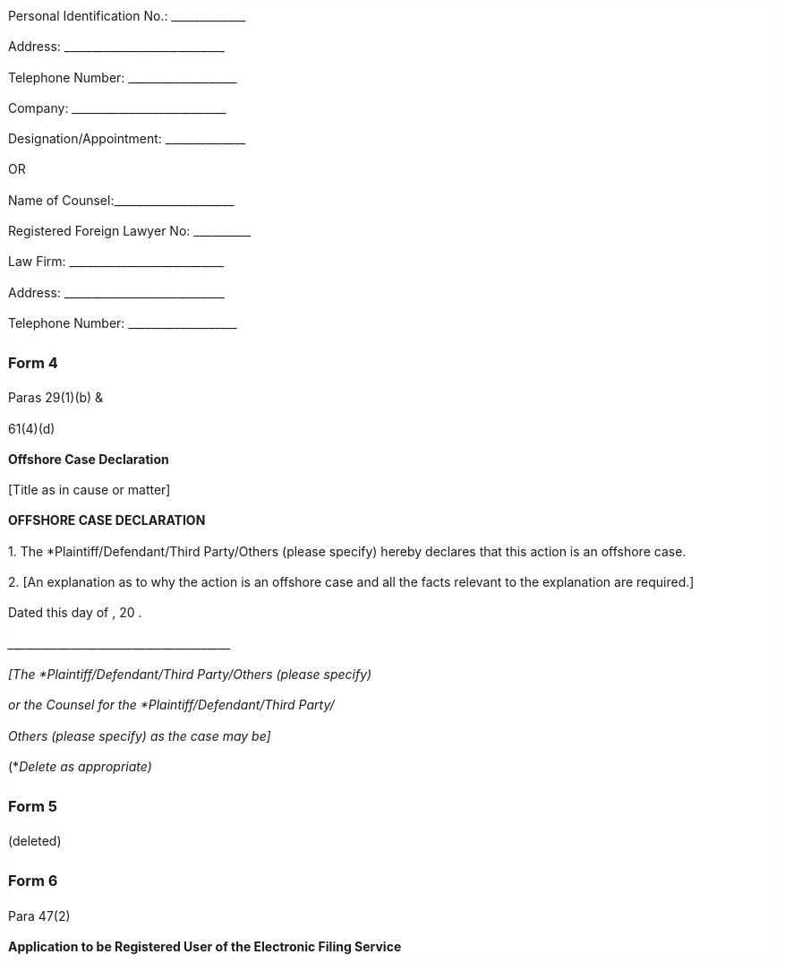 Personal Identification No.: \_\_\_\_\_\_\_\_\_\_\_\_\_

Address: \_\_\_\_\_\_\_\_\_\_\_\_\_\_\_\_\_\_\_\_\_\_\_\_\_\_\_\_

Telephone Number: \_\_\_\_\_\_\_\_\_\_\_\_\_\_\_\_\_\_\_

Company: \_\_\_\_\_\_\_\_\_\_\_\_\_\_\_\_\_\_\_\_\_\_\_\_\_\_\_

Designation/Appointment: \_\_\_\_\_\_\_\_\_\_\_\_\_\_

OR

Name of Counsel:\_\_\_\_\_\_\_\_\_\_\_\_\_\_\_\_\_\_\_\_\_

Registered Foreign Lawyer No: \_\_\_\_\_\_\_\_\_\_

Law Firm: \_\_\_\_\_\_\_\_\_\_\_\_\_\_\_\_\_\_\_\_\_\_\_\_\_\_\_

Address: \_\_\_\_\_\_\_\_\_\_\_\_\_\_\_\_\_\_\_\_\_\_\_\_\_\_\_\_

Telephone Number: \_\_\_\_\_\_\_\_\_\_\_\_\_\_\_\_\_\_\_

### Form 4

Paras 29(1)(b) &

61(4)(d)

**Offshore Case Declaration**

\[Title as in cause or matter\]

**OFFSHORE CASE DECLARATION**

1\. The \*Plaintiff/Defendant/Third Party/Others (please specify) hereby declares that this action is an offshore case.

2\. \[An explanation as to why the action is an offshore case and all the facts relevant to the explanation are required.\]

Dated this day of , 20 .

_\_\_\_\_\_\_\_\_\_\_\_\_\_\_\_\_\_\_\_\_\_\_\_\_\_\_\_\_\_\_\_\_\_\_\_\_\_\_\__

_\[The \*Plaintiff/Defendant/Third Party/Others (please specify)_

_or the Counsel for the \*Plaintiff/Defendant/Third Party/_

_Others (please specify) as the case may be\]_

(\*_Delete as appropriate)_

### Form 5

(deleted)

### Form 6

Para 47(2)

**Application to be Registered User of the Electronic Filing Service**
